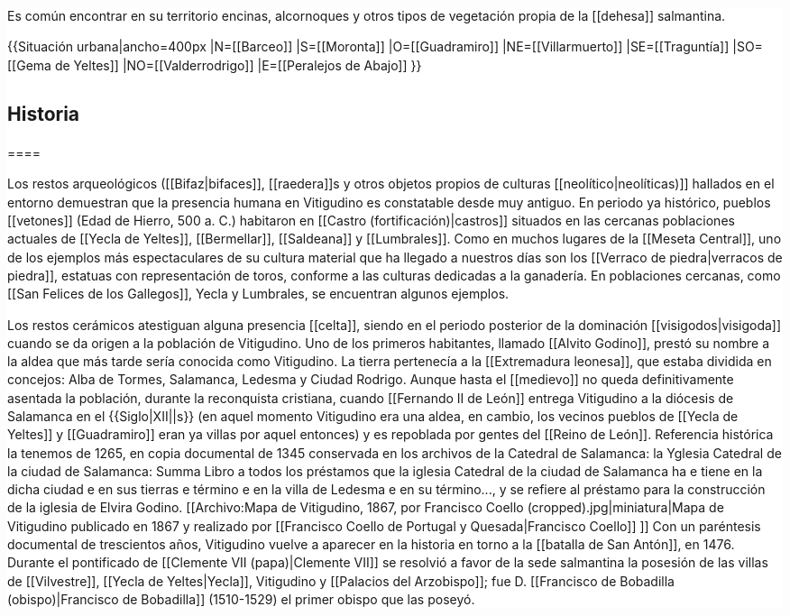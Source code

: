Es común encontrar en su territorio encinas, alcornoques y otros tipos de vegetación propia de la [[dehesa]] salmantina.

{{Situación urbana|ancho=400px
|N=[[Barceo]]
|S=[[Moronta]]
|O=[[Guadramiro]]
|NE=[[Villarmuerto]]
|SE=[[Traguntía]]
|SO=[[Gema de Yeltes]]
|NO=[[Valderrodrigo]]
|E=[[Peralejos de Abajo]]
}}

## Historia

====

Los restos arqueológicos ([[Bifaz|bifaces]], [[raedera]]s y otros objetos propios de culturas [[neolítico|neolíticas)]] hallados en el entorno demuestran que la presencia humana en Vitigudino es constatable desde muy antiguo.
En periodo ya histórico, pueblos [[vetones]] (Edad de Hierro, 500&nbsp;a.&nbsp;C.) habitaron en [[Castro (fortificación)|castros]] situados en las cercanas poblaciones actuales de [[Yecla de Yeltes]], [[Bermellar]], [[Saldeana]] y [[Lumbrales]]. Como en muchos lugares de la [[Meseta Central]], uno de los ejemplos más espectaculares de su cultura material que ha llegado a nuestros días son los [[Verraco de piedra|verracos de piedra]], estatuas con representación de toros, conforme a las culturas dedicadas a la ganadería. En poblaciones cercanas, como [[San Felices de los Gallegos]], Yecla y Lumbrales, se encuentran algunos ejemplos.

Los restos cerámicos atestiguan alguna presencia [[celta]], siendo en el periodo posterior de la dominación [[visigodos|visigoda]] cuando se da origen a la población de Vitigudino. Uno de los primeros habitantes, llamado [[Alvito Godino]], prestó su nombre a la aldea que más tarde sería conocida como Vitigudino. La tierra pertenecía a la [[Extremadura leonesa]], que estaba dividida en concejos: Alba de Tormes, Salamanca, Ledesma y Ciudad Rodrigo. Aunque hasta el [[medievo]] no queda definitivamente asentada la población, durante la reconquista cristiana, cuando [[Fernando II de León]] entrega Vitigudino a la diócesis de Salamanca en el {{Siglo|XII||s}} (en aquel momento Vitigudino era una aldea, en cambio, los vecinos pueblos de [[Yecla de Yeltes]] y [[Guadramiro]] eran ya villas por aquel entonces) y es repoblada por gentes del [[Reino de León]]. Referencia histórica la tenemos de 1265, en copia documental de 1345 conservada en los archivos de la Catedral de Salamanca: la Yglesia Catedral de la ciudad de Salamanca: Summa Libro a todos los préstamos que la iglesia Catedral de la ciudad de Salamanca ha e tiene en la dicha ciudad e en sus tierras e término e en la villa de Ledesma e en su término..., y se refiere al préstamo para la construcción de la iglesia de Elvira Godino.
[[Archivo:Mapa de Vitigudino, 1867, por Francisco Coello (cropped).jpg|miniatura|Mapa de Vitigudino publicado en 1867 y realizado por [[Francisco Coello de Portugal y Quesada|Francisco Coello]] ]]
Con un paréntesis documental de trescientos años, Vitigudino vuelve a aparecer en la historia en torno a la [[batalla de San Antón]], en 1476. Durante el pontificado de [[Clemente VII (papa)|Clemente VII]] se resolvió a favor de la sede salmantina la posesión de las villas de [[Vilvestre]], [[Yecla de Yeltes|Yecla]], Vitigudino y [[Palacios del Arzobispo]]; fue D. [[Francisco de Bobadilla (obispo)|Francisco de Bobadilla]] (1510-1529) el primer obispo que las poseyó.
